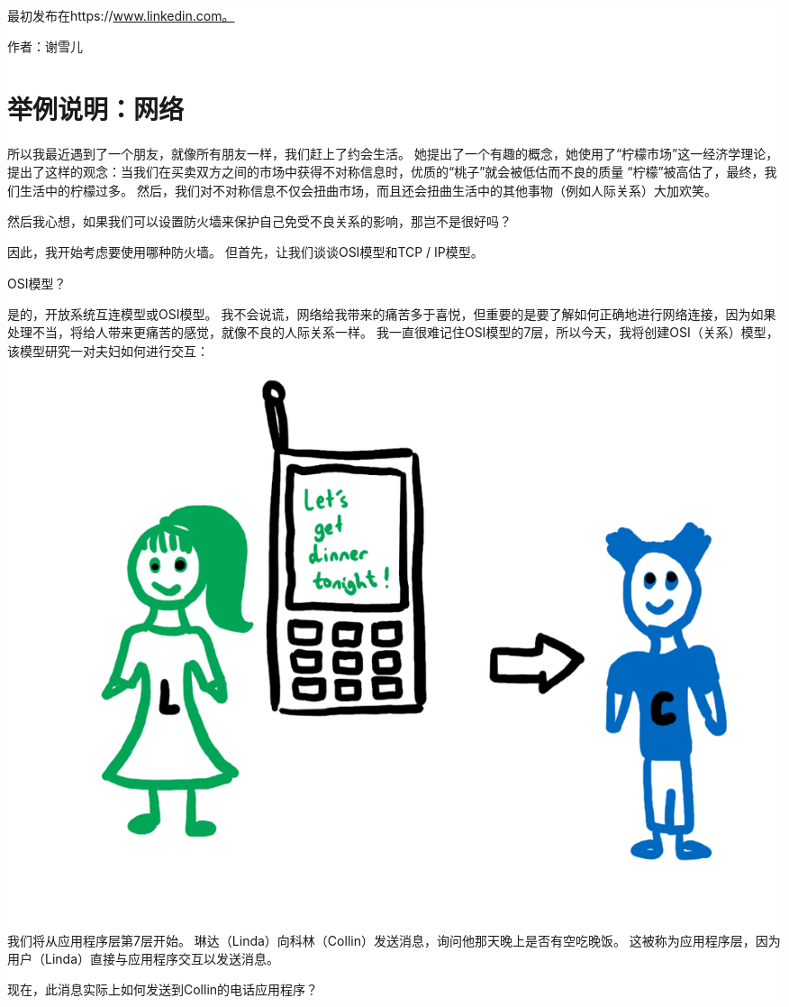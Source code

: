 
最初发布在https://www.linkedin.com。

作者：谢雪儿
# 举例说明：网络

所以我最近遇到了一个朋友，就像所有朋友一样，我们赶上了约会生活。 她提出了一个有趣的概念，她使用了“柠檬市场”这一经济学理论，提出了这样的观念：当我们在买卖双方之间的市场中获得不对称信息时，优质的“桃子”就会被低估而不良的质量 “柠檬”被高估了，最终，我们生活中的柠檬过多。 然后，我们对不对称信息不仅会扭曲市场，而且还会扭曲生活中的其他事物（例如人际关系）大加欢笑。

然后我心想，如果我们可以设置防火墙来保护自己免受不良关系的影响，那岂不是很好吗？

因此，我开始考虑要使用哪种防火墙。 但首先，让我们谈谈OSI模型和TCP / IP模型。

OSI模型？

是的，开放系统互连模型或OSI模型。 我不会说谎，网络给我带来的痛苦多于喜悦，但重要的是要了解如何正确地进行网络连接，因为如果处理不当，将给人带来更痛苦的感觉，就像不良的人际关系一样。 我一直很难记住OSI模型的7层，所以今天，我将创建OSI（关系）模型，该模型研究一对夫妇如何进行交互：
![](1!gxx9bWG7bTYwZqljbZgtnA.png)

我们将从应用程序层第7层开始。 琳达（Linda）向科林（Collin）发送消息，询问他那天晚上是否有空吃晚饭。 这被称为应用程序层，因为用户（Linda）直接与应用程序交互以发送消息。

现在，此消息实际上如何发送到Collin的电话应用程序？
